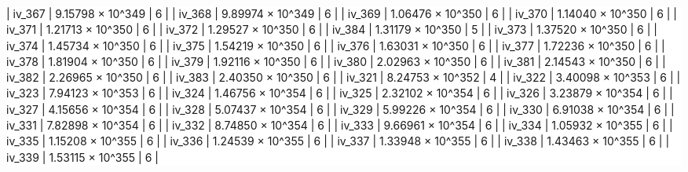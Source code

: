 | iv_367 | 9.15798 × 10^349 | 6 |
| iv_368 | 9.89974 × 10^349 | 6 |
| iv_369 | 1.06476 × 10^350 | 6 |
| iv_370 | 1.14040 × 10^350 | 6 |
| iv_371 | 1.21713 × 10^350 | 6 |
| iv_372 | 1.29527 × 10^350 | 6 |
| iv_384 | 1.31179 × 10^350 | 5 |
| iv_373 | 1.37520 × 10^350 | 6 |
| iv_374 | 1.45734 × 10^350 | 6 |
| iv_375 | 1.54219 × 10^350 | 6 |
| iv_376 | 1.63031 × 10^350 | 6 |
| iv_377 | 1.72236 × 10^350 | 6 |
| iv_378 | 1.81904 × 10^350 | 6 |
| iv_379 | 1.92116 × 10^350 | 6 |
| iv_380 | 2.02963 × 10^350 | 6 |
| iv_381 | 2.14543 × 10^350 | 6 |
| iv_382 | 2.26965 × 10^350 | 6 |
| iv_383 | 2.40350 × 10^350 | 6 |
| iv_321 | 8.24753 × 10^352 | 4 |
| iv_322 | 3.40098 × 10^353 | 6 |
| iv_323 | 7.94123 × 10^353 | 6 |
| iv_324 | 1.46756 × 10^354 | 6 |
| iv_325 | 2.32102 × 10^354 | 6 |
| iv_326 | 3.23879 × 10^354 | 6 |
| iv_327 | 4.15656 × 10^354 | 6 |
| iv_328 | 5.07437 × 10^354 | 6 |
| iv_329 | 5.99226 × 10^354 | 6 |
| iv_330 | 6.91038 × 10^354 | 6 |
| iv_331 | 7.82898 × 10^354 | 6 |
| iv_332 | 8.74850 × 10^354 | 6 |
| iv_333 | 9.66961 × 10^354 | 6 |
| iv_334 | 1.05932 × 10^355 | 6 |
| iv_335 | 1.15208 × 10^355 | 6 |
| iv_336 | 1.24539 × 10^355 | 6 |
| iv_337 | 1.33948 × 10^355 | 6 |
| iv_338 | 1.43463 × 10^355 | 6 |
| iv_339 | 1.53115 × 10^355 | 6 |